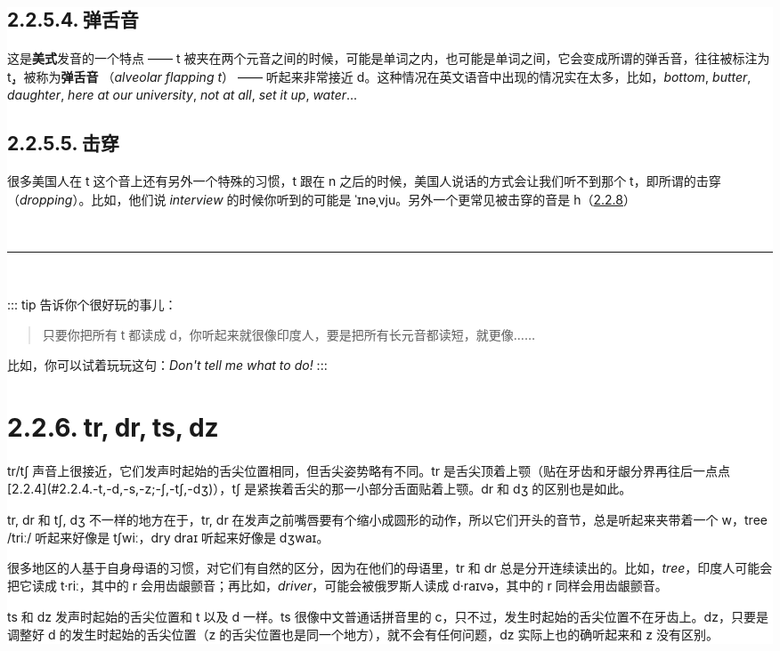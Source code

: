## 2.2.5.4. 弹舌音

这是**美式**发音的一个特点 —— <span class="pho">t</span> 被夹在两个元音之间的时候，可能是单词之内，也可能是单词之间，它会变成所谓的弹舌音，往往被标注为 <span class="pho">t̬</span>，被称为**弹舌音** （*alveolar flapping t*） —— 听起来非常接近 <span class="pho">d</span>。这种情况在英文语音中出现的情况实在太多，比如，*bottom*<span class="speak-word-inline" data-audio-us="/audios/bottom-us.mp3"></span>, *butter*<span class="speak-word-inline" data-audio-us="/audios/butter-us.mp3"></span>, *daughter*<span class="speak-word-inline" data-audio-us="/audios/daughter-us.mp3"></span>, *here at our university*<span class="speak-word-inline" data-audio-us="/audios/here-at-our-university-us.mp3"></span>, *not at all*<span class="speak-word-inline" data-audio-us="/audios/not-at-all-us.mp3"></span>, *set it up*<span class="speak-word-inline" data-audio-us="/audios/set-it-up-us.mp3"></span>, *water*<span class="speak-word-inline" data-audio-us="/audios/water-us.mp3"></span>...

## 2.2.5.5. 击穿

很多美国人在 <span class="pho">t</span> 这个音上还有另外一个特殊的习惯，<span class="pho">t</span> 跟在 <span class="pho">n</span> 之后的时候，美国人说话的方式会让我们听不到那个 <span class="pho">t</span>，即所谓的击穿（*dropping*）。比如，他们说 *interview* 的时候你听到的可能是 <span class="pho alt">ˈɪnəˌvju</span><span class="speak-word-inline" data-audio-us="/audios/interview-alloy.mp3"></span>。另外一个更常见被击穿的音是 <span class="pho">h</span>（[2.2.8](20-h)）

<br />

---

<br />

::: tip
告诉你个很好玩的事儿：

> 只要你把所有 <span class="pho">t</span> 都读成 <span class="pho">d</span>，你听起来就很像印度人，要是把所有长元音都读短，就更像……

比如，你可以试着玩玩这句：<span class="speak-word-inline" data-audio-other="/audios/en-IN-Dont-tell-me.mp3"></span>*Don't tell me what to do!*
:::
# 2.2.6. <span class="pho">tr, dr, ts, dz</span>

<span class="pho">tr/tʃ</span> 声音上很接近，它们发声时起始的舌尖位置相同，但舌尖姿势略有不同。<span class="pho">tr</span> 是舌尖顶着上颚（贴在牙齿和牙龈分界再往后一点点 [2.2.4](#2.2.4.-<span class="pho">t,-d,-s,-z;-ʃ,-tʃ,-dʒ</span>)），<span class="pho">tʃ</span> 是紧挨着舌尖的那一小部分舌面贴着上颚。<span class="pho">dr</span> 和 <span class="pho">dʒ</span> 的区别也是如此。

<span class="pho">tr, dr</span> 和 <span class="pho">tʃ, dʒ</span> 不一样的地方在于，<span class="pho">tr, dr</span> 在发声之前嘴唇要有个缩小成圆形的动作，所以它们开头的音节，总是听起来夹带着一个 <span class="pho">w</span>，tree <span class="pho">/triː</span>/ 听起来好像是 <span class="pho alt">tʃwiː</span><span class="speak-word-inline" data-audio-uk="/audios/tree-uk.mp3" data-audio-us="/audios/tree-us.mp3"></span>，dry <span class="pho alt">draɪ</span> 听起来好像是 <span class="pho alt">dʒwaɪ</span><span class="speak-word-inline" data-audio-uk="/audios/dry-uk.mp3" data-audio-us="/audios/dry-us.mp3"></span>。

很多地区的人基于自身母语的习惯，对它们有自然的区分，因为在他们的母语里，<span class="pho">tr</span> 和 <span class="pho">dr</span> 总是分开连续读出的。比如，*tree*，印度人可能会把它读成 <span class="pho alt">t·riː</span><span class="speak-word-inline" data-audio-other="/audios/tree-ru-ru.mp3"></span>，其中的 <span class="pho">r</span> 会用齿龈颤音；再比如，*driver*，可能会被俄罗斯人读成 <span class="pho alt">d·raɪvə</span><span class="speak-word-inline" data-audio-other="/audios/driver-ru-ru.mp3"></span>，其中的 <span class="pho">r</span> 同样会用齿龈颤音。

<span class="pho">ts</span> 和 <span class="pho">dz</span> 发声时起始的舌尖位置和 <span class="pho">t</span> 以及 <span class="pho">d</span> 一样。<span class="pho">ts</span> 很像中文普通话拼音里的 <span class="pho">c</span>，只不过，发生时起始的舌尖位置不在牙齿上。<span class="pho">dz</span>，只要是调整好 <span class="pho">d</span> 的发生时起始的舌尖位置（<span class="pho">z</span> 的舌尖位置也是同一个地方），就不会有任何问题，<span class="pho">dz</span> 实际上也的确听起来和 <span class="pho">z</span> 没有区别。
